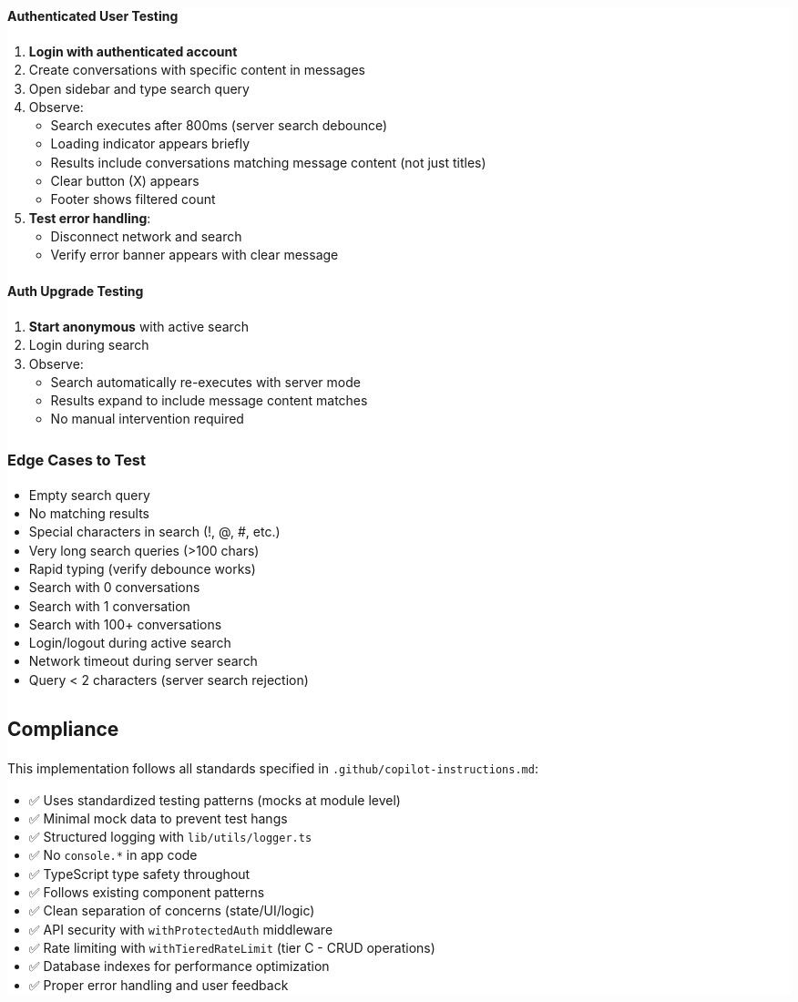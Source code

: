 #### Authenticated User Testing

1. **Login with authenticated account**
2. Create conversations with specific content in messages
3. Open sidebar and type search query
4. Observe:
   - Search executes after 800ms (server search debounce)
   - Loading indicator appears briefly
   - Results include conversations matching message content (not just titles)
   - Clear button (X) appears
   - Footer shows filtered count
5. **Test error handling**:
   - Disconnect network and search
   - Verify error banner appears with clear message

#### Auth Upgrade Testing

1. **Start anonymous** with active search
2. Login during search
3. Observe:
   - Search automatically re-executes with server mode
   - Results expand to include message content matches
   - No manual intervention required

### Edge Cases to Test

- Empty search query
- No matching results
- Special characters in search (!, @, #, etc.)
- Very long search queries (>100 chars)
- Rapid typing (verify debounce works)
- Search with 0 conversations
- Search with 1 conversation
- Search with 100+ conversations
- Login/logout during active search
- Network timeout during server search
- Query < 2 characters (server search rejection)

## Compliance

This implementation follows all standards specified in `.github/copilot-instructions.md`:

- ✅ Uses standardized testing patterns (mocks at module level)
- ✅ Minimal mock data to prevent test hangs
- ✅ Structured logging with `lib/utils/logger.ts`
- ✅ No `console.*` in app code
- ✅ TypeScript type safety throughout
- ✅ Follows existing component patterns
- ✅ Clean separation of concerns (state/UI/logic)
- ✅ API security with `withProtectedAuth` middleware
- ✅ Rate limiting with `withTieredRateLimit` (tier C - CRUD operations)
- ✅ Database indexes for performance optimization
- ✅ Proper error handling and user feedback
